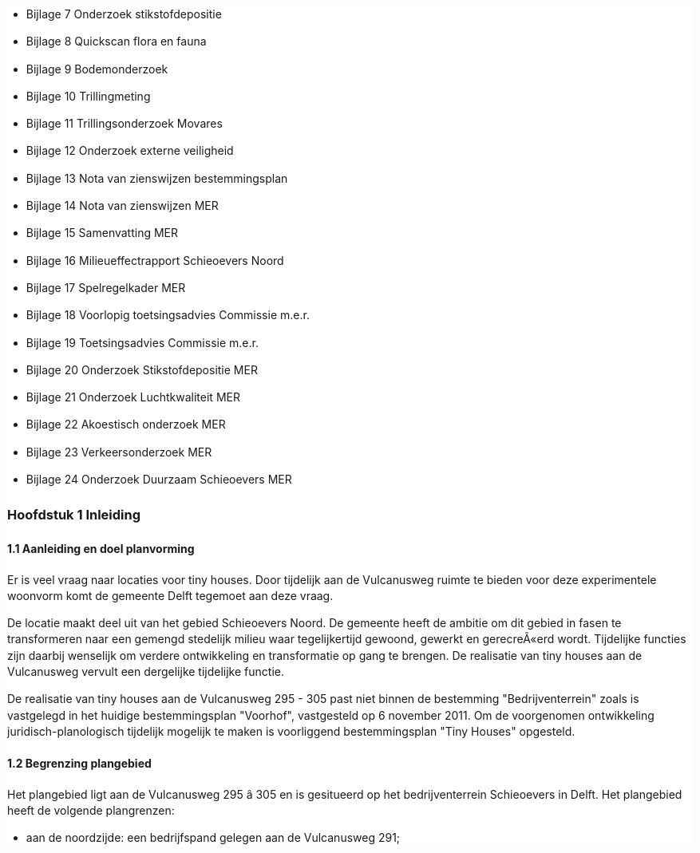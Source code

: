 + Bijlage 7 Onderzoek stikstofdepositie

+ Bijlage 8 Quickscan flora en fauna

+ Bijlage 9 Bodemonderzoek

+ Bijlage 10 Trillingmeting

+ Bijlage 11 Trillingsonderzoek Movares

+ Bijlage 12 Onderzoek externe veiligheid

+ Bijlage 13 Nota van zienswijzen bestemmingsplan

+ Bijlage 14 Nota van zienswijzen MER

+ Bijlage 15 Samenvatting MER

+ Bijlage 16 Milieueffectrapport Schieoevers Noord

+ Bijlage 17 Spelregelkader MER

+ Bijlage 18 Voorlopig toetsingsadvies Commissie m.e.r.

+ Bijlage 19 Toetsingsadvies Commissie m.e.r.

+ Bijlage 20 Onderzoek Stikstofdepositie MER

+ Bijlage 21 Onderzoek Luchtkwaliteit MER

+ Bijlage 22 Akoestisch onderzoek MER

+ Bijlage 23 Verkeersonderzoek MER

+ Bijlage 24 Onderzoek Duurzaam Schieoevers MER

### Hoofdstuk 1 Inleiding

#### 1\.1 Aanleiding en doel planvorming

Er is veel vraag naar locaties voor tiny houses. Door tijdelijk aan de Vulcanusweg ruimte te bieden voor deze experimentele woonvorm komt de gemeente Delft tegemoet aan deze vraag.

De locatie maakt deel uit van het gebied Schieoevers Noord. De gemeente heeft de ambitie om dit gebied in fasen te transformeren naar een gemengd stedelijk milieu waar tegelijkertijd gewoond, gewerkt en gerecreÃ«erd wordt. Tijdelijke functies zijn daarbij wenselijk om verdere ontwikkeling en transformatie op gang te brengen. De realisatie van tiny houses aan de Vulcanusweg vervult een dergelijke tijdelijke functie.

De realisatie van tiny houses aan de Vulcanusweg 295 \- 305 past niet binnen de bestemming "Bedrijventerrein" zoals is vastgelegd in het huidige bestemmingsplan "Voorhof", vastgesteld op 6 november 2011\. Om de voorgenomen ontwikkeling juridisch\-planologisch tijdelijk mogelijk te maken is voorliggend bestemmingsplan "Tiny Houses" opgesteld.

#### 1\.2 Begrenzing plangebied

Het plangebied ligt aan de Vulcanusweg 295 â 305 en is gesitueerd op het bedrijventerrein Schieoevers in Delft. Het plangebied heeft de volgende plangrenzen:

* aan de noordzijde: een bedrijfspand gelegen aan de Vulcanusweg 291;
